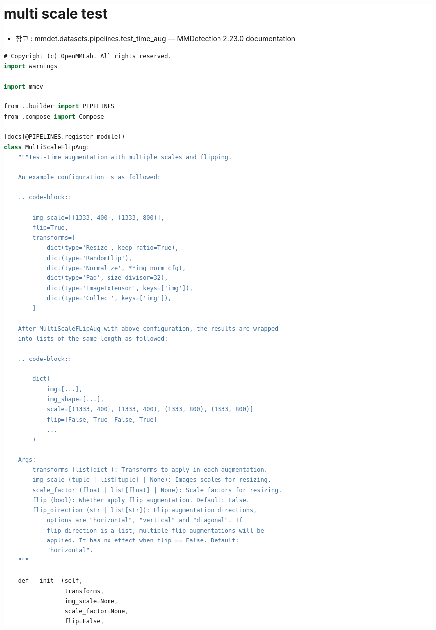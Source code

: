 # multi scale test

- 참고 : [mmdet.datasets.pipelines.test_time_aug — MMDetection 2.23.0 documentation](https://mmdetection.readthedocs.io/en/latest/_modules/mmdet/datasets/pipelines/test_time_aug.html)

```dart
# Copyright (c) OpenMMLab. All rights reserved.
import warnings

import mmcv

from ..builder import PIPELINES
from .compose import Compose

[docs]@PIPELINES.register_module()
class MultiScaleFlipAug:
    """Test-time augmentation with multiple scales and flipping.

    An example configuration is as followed:

    .. code-block::

        img_scale=[(1333, 400), (1333, 800)],
        flip=True,
        transforms=[
            dict(type='Resize', keep_ratio=True),
            dict(type='RandomFlip'),
            dict(type='Normalize', **img_norm_cfg),
            dict(type='Pad', size_divisor=32),
            dict(type='ImageToTensor', keys=['img']),
            dict(type='Collect', keys=['img']),
        ]

    After MultiScaleFLipAug with above configuration, the results are wrapped
    into lists of the same length as followed:

    .. code-block::

        dict(
            img=[...],
            img_shape=[...],
            scale=[(1333, 400), (1333, 400), (1333, 800), (1333, 800)]
            flip=[False, True, False, True]
            ...
        )

    Args:
        transforms (list[dict]): Transforms to apply in each augmentation.
        img_scale (tuple | list[tuple] | None): Images scales for resizing.
        scale_factor (float | list[float] | None): Scale factors for resizing.
        flip (bool): Whether apply flip augmentation. Default: False.
        flip_direction (str | list[str]): Flip augmentation directions,
            options are "horizontal", "vertical" and "diagonal". If
            flip_direction is a list, multiple flip augmentations will be
            applied. It has no effect when flip == False. Default:
            "horizontal".
    """

    def __init__(self,
                 transforms,
                 img_scale=None,
                 scale_factor=None,
                 flip=False,
```